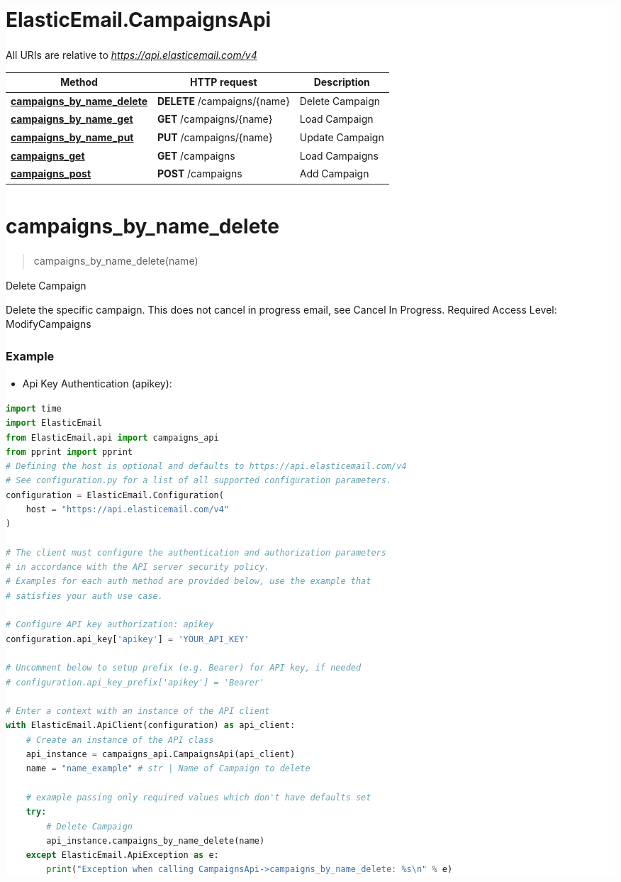 # ElasticEmail.CampaignsApi

All URIs are relative to *https://api.elasticemail.com/v4*

Method | HTTP request | Description
------------- | ------------- | -------------
[**campaigns_by_name_delete**](CampaignsApi.md#campaigns_by_name_delete) | **DELETE** /campaigns/{name} | Delete Campaign
[**campaigns_by_name_get**](CampaignsApi.md#campaigns_by_name_get) | **GET** /campaigns/{name} | Load Campaign
[**campaigns_by_name_put**](CampaignsApi.md#campaigns_by_name_put) | **PUT** /campaigns/{name} | Update Campaign
[**campaigns_get**](CampaignsApi.md#campaigns_get) | **GET** /campaigns | Load Campaigns
[**campaigns_post**](CampaignsApi.md#campaigns_post) | **POST** /campaigns | Add Campaign


# **campaigns_by_name_delete**
> campaigns_by_name_delete(name)

Delete Campaign

Delete the specific campaign.  This does not cancel in progress email, see Cancel In Progress. Required Access Level: ModifyCampaigns

### Example

* Api Key Authentication (apikey):

```python
import time
import ElasticEmail
from ElasticEmail.api import campaigns_api
from pprint import pprint
# Defining the host is optional and defaults to https://api.elasticemail.com/v4
# See configuration.py for a list of all supported configuration parameters.
configuration = ElasticEmail.Configuration(
    host = "https://api.elasticemail.com/v4"
)

# The client must configure the authentication and authorization parameters
# in accordance with the API server security policy.
# Examples for each auth method are provided below, use the example that
# satisfies your auth use case.

# Configure API key authorization: apikey
configuration.api_key['apikey'] = 'YOUR_API_KEY'

# Uncomment below to setup prefix (e.g. Bearer) for API key, if needed
# configuration.api_key_prefix['apikey'] = 'Bearer'

# Enter a context with an instance of the API client
with ElasticEmail.ApiClient(configuration) as api_client:
    # Create an instance of the API class
    api_instance = campaigns_api.CampaignsApi(api_client)
    name = "name_example" # str | Name of Campaign to delete

    # example passing only required values which don't have defaults set
    try:
        # Delete Campaign
        api_instance.campaigns_by_name_delete(name)
    except ElasticEmail.ApiException as e:
        print("Exception when calling CampaignsApi->campaigns_by_name_delete: %s\n" % e)
```
